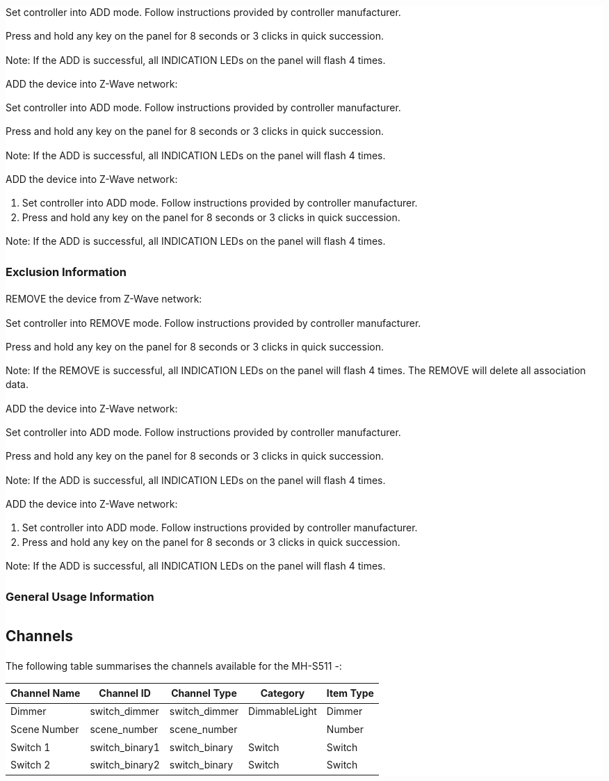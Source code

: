 Set controller into ADD mode. Follow instructions provided by controller manufacturer.

Press and hold any key on the panel for 8 seconds or 3 clicks in quick succession.

Note: If the ADD is successful, all INDICATION LEDs on the panel will flash 4 times.

ADD the device into Z-Wave network:

Set controller into ADD mode. Follow instructions provided by controller manufacturer.

Press and hold any key on the panel for 8 seconds or 3 clicks in quick succession.

Note: If the ADD is successful, all INDICATION LEDs on the panel will flash 4 times.  


ADD the device into Z-Wave network:

  1. Set controller into ADD mode. Follow instructions provided by controller manufacturer.
  2. Press and hold any key on the panel for 8 seconds or 3 clicks in quick succession.

Note: If the ADD is successful, all INDICATION LEDs on the panel will flash 4 times.

### Exclusion Information

REMOVE the device from Z-Wave network:

Set controller into REMOVE mode. Follow instructions provided by controller manufacturer.

Press and hold any key on the panel for 8 seconds or 3 clicks in quick succession.

Note: If the REMOVE is successful, all INDICATION LEDs on the panel will flash 4 times. The REMOVE will delete all association data.

ADD the device into Z-Wave network:

Set controller into ADD mode. Follow instructions provided by controller manufacturer.

Press and hold any key on the panel for 8 seconds or 3 clicks in quick succession.

Note: If the ADD is successful, all INDICATION LEDs on the panel will flash 4 times.  


ADD the device into Z-Wave network:

  1. Set controller into ADD mode. Follow instructions provided by controller manufacturer.
  2. Press and hold any key on the panel for 8 seconds or 3 clicks in quick succession.

Note: If the ADD is successful, all INDICATION LEDs on the panel will flash 4 times.

### General Usage Information



## Channels

The following table summarises the channels available for the MH-S511 -:

| Channel Name | Channel ID | Channel Type | Category | Item Type |
|--------------|------------|--------------|----------|-----------|
| Dimmer | switch_dimmer | switch_dimmer | DimmableLight | Dimmer | 
| Scene Number | scene_number | scene_number |  | Number | 
| Switch 1 | switch_binary1 | switch_binary | Switch | Switch | 
| Switch 2 | switch_binary2 | switch_binary | Switch | Switch | 
